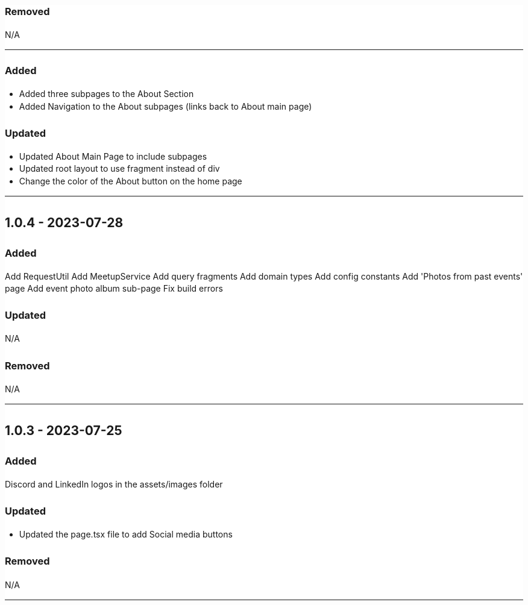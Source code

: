 ### Removed
N/A

---

### Added
- Added three subpages to the About Section
- Added Navigation to the About subpages (links back to About main page)
### Updated
- Updated About Main Page to include subpages
- Updated root layout to use fragment instead of div
- Change the color of the About button on the home page

---

## 1.0.4 - 2023-07-28
 
### Added
Add RequestUtil
Add MeetupService
Add query fragments
Add domain types
Add config constants
Add 'Photos from past events' page
Add event photo album sub-page
Fix build errors

### Updated
N/A

### Removed
N/A

---

## 1.0.3 - 2023-07-25
 
### Added
Discord and LinkedIn logos in the assets/images folder

### Updated
- Updated the page.tsx file to add Social media buttons

### Removed
N/A

---
